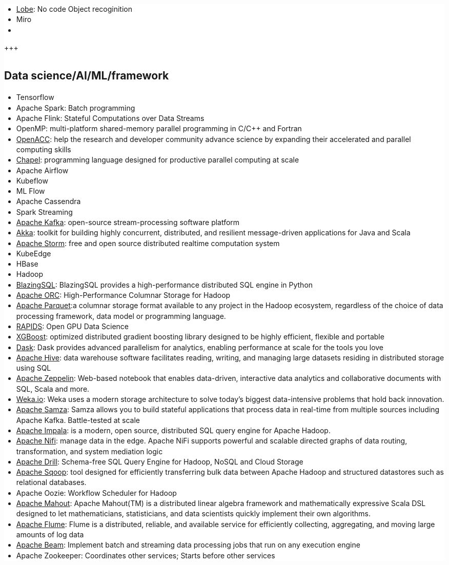 + [Lobe](https://lobe.ai): No code Object recoginition
+ Miro
+
+++
## Data science/AI/ML/framework
+ Tensorflow
+ Apache Spark: Batch programming
+ Apache Flink: Stateful Computations over Data Streams
+ OpenMP: multi-platform shared-memory parallel programming in C/C++ and Fortran
+ [OpenACC](https://www.openacc.org/): help the research and developer community advance science by expanding their accelerated and parallel computing skills
+ [Chapel](https://chapel-lang.org/): programming language designed for productive parallel computing at scale
+ Apache Airflow
+ Kubeflow
+ ML Flow
+ Apache Cassendra
+ Spark Streaming
+ [Apache Kafka](https://kafka.apache.org/): open-source stream-processing software platform
+ [Akka](https://akka.io/): toolkit for building highly concurrent, distributed, and resilient message-driven applications for Java and Scala
+ [Apache Storm](https://storm.apache.org/): free and open source distributed realtime computation system
+ KubeEdge
+ HBase
+ Hadoop
+ [BlazingSQL](https://blazingsql.com/): BlazingSQL provides a high-performance distributed SQL engine in Python
+ [Apache ORC](https://orc.apache.org/): High-Performance Columnar Storage for Hadoop
+ [Apache Parquet](https://parquet.apache.org/):a columnar storage format available to any project in the Hadoop ecosystem, regardless of the choice of data processing framework, data model or programming language.
+ [RAPIDS](https://rapids.ai/): Open GPU Data Science
+ [XGBoost](https://xgboost.readthedocs.io/en/latest/): optimized distributed gradient boosting library designed to be highly efficient, flexible and portable
+ [Dask](https://dask.org/): Dask provides advanced parallelism for analytics, enabling performance at scale for the tools you love
+ [Apache Hive](https://hive.apache.org/): data warehouse software facilitates reading, writing, and managing large datasets residing in distributed storage using SQL
+ [Apache Zeppelin](https://zeppelin.apache.org/): Web-based notebook that enables data-driven, interactive data analytics and collaborative documents with SQL, Scala and more.
+ [Weka.io](https://www.weka.io/): Weka uses a modern storage architecture to solve today’s biggest data-intensive problems that hold back innovation.
+ [Apache Samza](https://samza.apache.org): Samza allows you to build stateful applications that process data in real-time from multiple sources including Apache Kafka. Battle-tested at scale
+ [Apache Impala](https://impala.apache.org/): is a modern, open source, distributed SQL query engine for Apache Hadoop.
+ [Apache Nifi](https://nifi.apache.org/): manage data in the edge. Apache NiFi supports powerful and scalable directed graphs of data routing, transformation, and system mediation logic
+ [Apache Drill](https://drill.apache.org/): Schema-free SQL Query Engine for Hadoop, NoSQL and Cloud Storage
+ [Apache Sqoop](https://sqoop.apache.org/): tool designed for efficiently transferring bulk data between Apache Hadoop and structured datastores such as relational databases.
+ Apache Oozie: Workflow Scheduler for Hadoop
+ [Apache Mahout](http://mahout.apache.org/): Apache Mahout(TM) is a distributed linear algebra framework and mathematically expressive Scala DSL designed to let mathematicians, statisticians, and data scientists quickly implement their own algorithms.
+ [Apache Flume](https://flume.apache.org/): Flume is a distributed, reliable, and available service for efficiently collecting, aggregating, and moving large amounts of log data
+ [Apache Beam](https://beam.apache.org/): Implement batch and streaming data processing jobs that run on any execution engine
+ Apache Zookeeper: Coordinates other services; Starts before other services